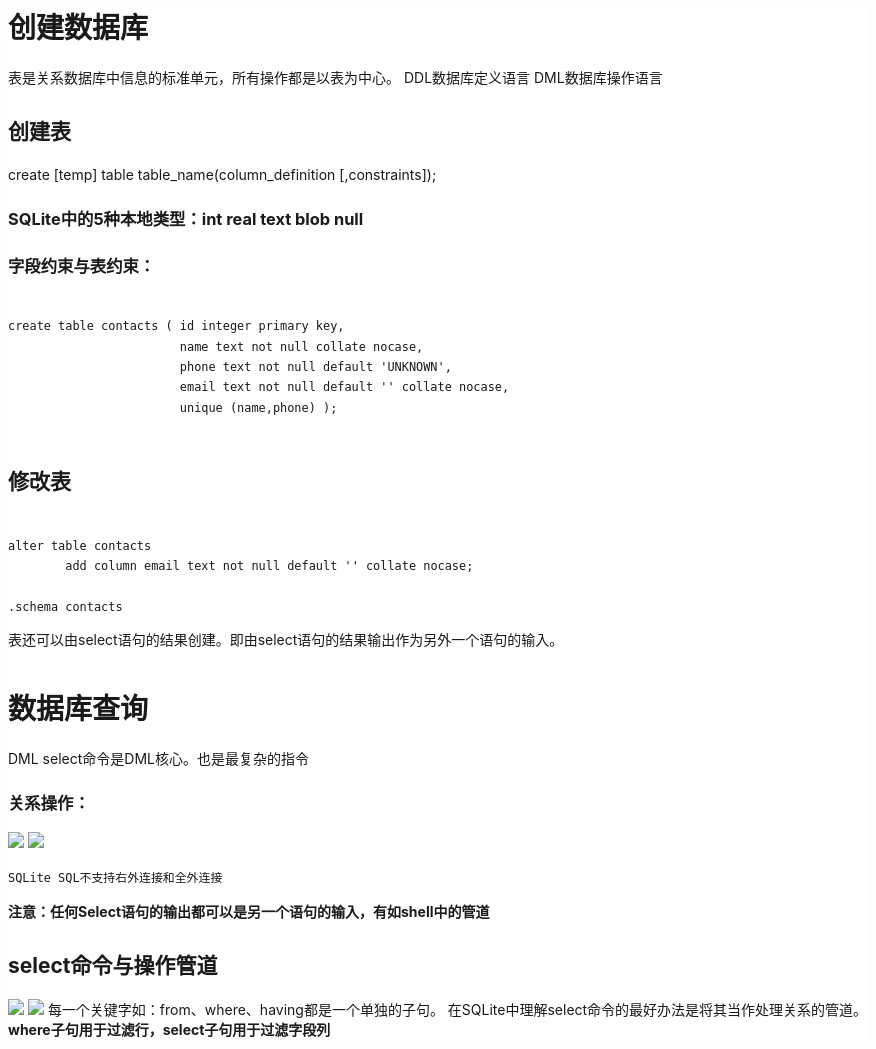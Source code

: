 #  创建数据库 
表是关系数据库中信息的标准单元，所有操作都是以表为中心。
DDL数据库定义语言
DML数据库操作语言

##  创建表 
create [temp] table table_name(column_definition [,constraints]);

###  SQLite中的5种本地类型：int real text blob null 

###  字段约束与表约束： 
```

create table contacts ( id integer primary key,
						name text not null collate nocase,
						phone text not null default 'UNKNOWN',
						email text not null default '' collate nocase,
						unique (name,phone) );


```
##  修改表 
```

alter table contacts
		add column email text not null default '' collate nocase;

.schema contacts

```
表还可以由select语句的结果创建。即由select语句的结果输出作为另外一个语句的输入。

#  数据库查询 
DML
select命令是DML核心。也是最复杂的指令

###  关系操作： 
![](/data/dokuwiki/booknote/sqlit_tutorial_2th/pasted/20150521-054222.png)
![](/data/dokuwiki/booknote/sqlit_tutorial_2th/pasted/20150521-054229.png)

` SQLite SQL不支持右外连接和全外连接 `

**注意：任何Select语句的输出都可以是另一个语句的输入，有如shell中的管道**

##  select命令与操作管道 
![](/data/dokuwiki/booknote/sqlit_tutorial_2th/pasted/20150521-054254.png)
![](/data/dokuwiki/booknote/sqlit_tutorial_2th/pasted/20150521-054259.png)
每一个关键字如：from、where、having都是一个单独的子句。
在SQLite中理解select命令的最好办法是将其当作处理关系的管道。
**where子句用于过滤行，select子句用于过滤字段列**
